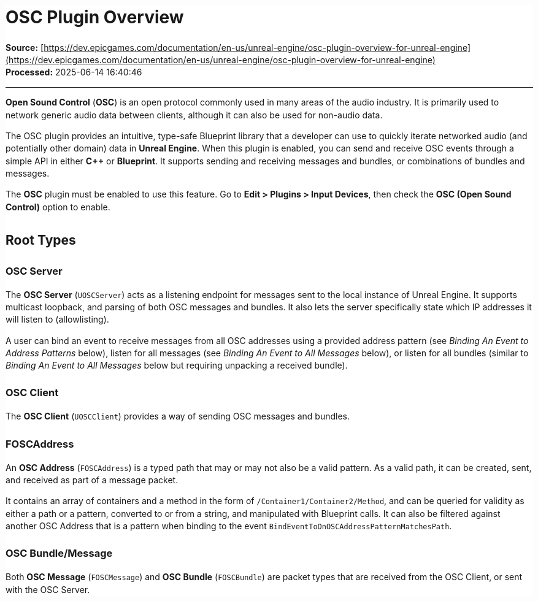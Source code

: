# OSC Plugin Overview

**Source:** [https://dev.epicgames.com/documentation/en-us/unreal-engine/osc-plugin-overview-for-unreal-engine](https://dev.epicgames.com/documentation/en-us/unreal-engine/osc-plugin-overview-for-unreal-engine)  
**Processed:** 2025-06-14 16:40:46

---

**Open Sound Control** (**OSC**) is an open protocol commonly used in many areas of the audio industry. It is primarily used to network generic audio data between clients, although it can also be used for non-audio data.

The OSC plugin provides an intuitive, type-safe Blueprint library that a developer can use to quickly iterate networked audio (and potentially other domain) data in **Unreal Engine**. When this plugin is enabled, you can send and receive OSC events through a simple API in either **C++** or **Blueprint**. It supports sending and receiving messages and bundles, or combinations of bundles and messages.

The **OSC** plugin must be enabled to use this feature. Go to **Edit > Plugins > Input Devices**, then check the **OSC (Open Sound Control)** option to enable.

## Root Types

### OSC Server

The **OSC Server** (`UOSCServer`) acts as a listening endpoint for messages sent to the local instance of Unreal Engine. It supports multicast loopback, and parsing of both OSC messages and bundles. It also lets the server specifically state which IP addresses it will listen to (allowlisting).

A user can bind an event to receive messages from all OSC addresses using a provided address pattern (see *Binding An Event to Address Patterns* below), listen for all messages (see *Binding An Event to All Messages* below), or listen for all bundles (similar to *Binding An Event to All Messages* below but requiring unpacking a received bundle).

### OSC Client

The **OSC Client** (`UOSCClient`) provides a way of sending OSC messages and bundles.

### FOSCAddress

An **OSC Address** (`FOSCAddress`) is a typed path that may or may not also be a valid pattern. As a valid path, it can be created, sent, and received as part of a message packet.

It contains an array of containers and a method in the form of `/Container1/Container2/Method`, and can be queried for validity as either a path or a pattern, converted to or from a string, and manipulated with Blueprint calls. It can also be filtered against another OSC Address that is a pattern when binding to the event `BindEventToOnOSCAddressPatternMatchesPath`.

### OSC Bundle/Message

Both **OSC Message** (`FOSCMessage`) and **OSC Bundle** (`FOSCBundle`) are packet types that are received from the OSC Client, or sent with the OSC Server.
